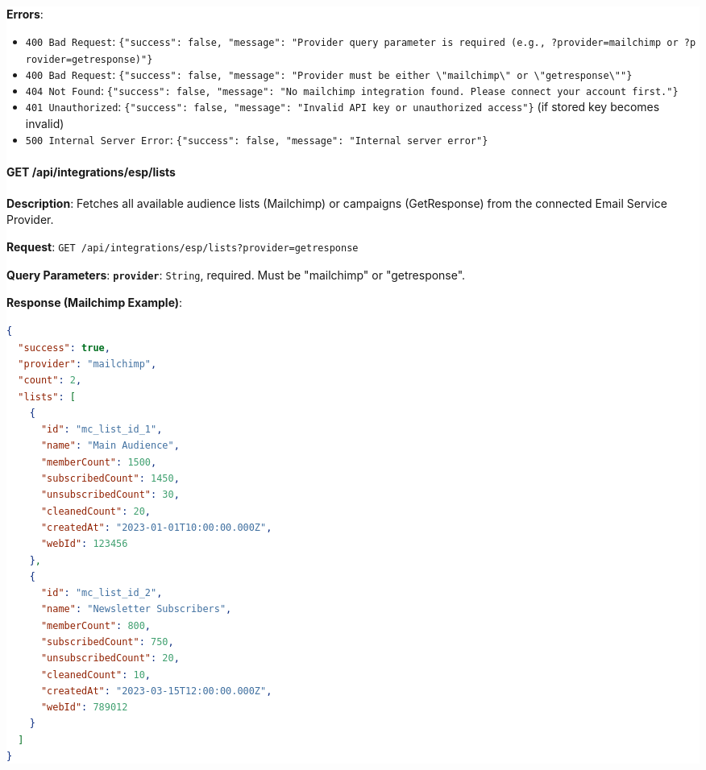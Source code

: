 **Errors**:

- `400 Bad Request`: `{"success": false, "message": "Provider query parameter is required (e.g., ?provider=mailchimp or ?provider=getresponse)"}`
- `400 Bad Request`: `{"success": false, "message": "Provider must be either \"mailchimp\" or \"getresponse\""}`
- `404 Not Found`: `{"success": false, "message": "No mailchimp integration found. Please connect your account first."}`
- `401 Unauthorized`: `{"success": false, "message": "Invalid API key or unauthorized access"}` (if stored key becomes invalid)
- `500 Internal Server Error`: `{"success": false, "message": "Internal server error"}`

#### GET /api/integrations/esp/lists

**Description**: Fetches all available audience lists (Mailchimp) or campaigns (GetResponse) from the connected Email Service Provider.

**Request**:
`GET /api/integrations/esp/lists?provider=getresponse`

**Query Parameters**:
**`provider`**: `String`, required. Must be "mailchimp" or "getresponse".

**Response (Mailchimp Example)**:

```json
{
  "success": true,
  "provider": "mailchimp",
  "count": 2,
  "lists": [
    {
      "id": "mc_list_id_1",
      "name": "Main Audience",
      "memberCount": 1500,
      "subscribedCount": 1450,
      "unsubscribedCount": 30,
      "cleanedCount": 20,
      "createdAt": "2023-01-01T10:00:00.000Z",
      "webId": 123456
    },
    {
      "id": "mc_list_id_2",
      "name": "Newsletter Subscribers",
      "memberCount": 800,
      "subscribedCount": 750,
      "unsubscribedCount": 20,
      "cleanedCount": 10,
      "createdAt": "2023-03-15T12:00:00.000Z",
      "webId": 789012
    }
  ]
}
```
